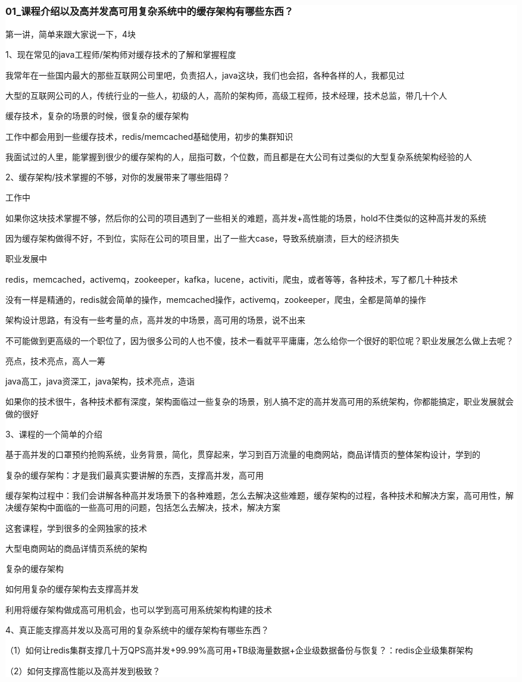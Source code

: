  

### 01_课程介绍以及高并发高可用复杂系统中的缓存架构有哪些东西？

第一讲，简单来跟大家说一下，4块 

1、现在常见的java工程师/架构师对缓存技术的了解和掌握程度 

我常年在一些国内最大的那些互联网公司里吧，负责招人，java这块，我们也会招，各种各样的人，我都见过 

大型的互联网公司的人，传统行业的一些人，初级的人，高阶的架构师，高级工程师，技术经理，技术总监，带几十个人 

缓存技术，复杂的场景的时候，很复杂的缓存架构 

工作中都会用到一些缓存技术，redis/memcached基础使用，初步的集群知识 

我面试过的人里，能掌握到很少的缓存架构的人，屈指可数，个位数，而且都是在大公司有过类似的大型复杂系统架构经验的人 

2、缓存架构/技术掌握的不够，对你的发展带来了哪些阻碍？ 

工作中 

如果你这块技术掌握不够，然后你的公司的项目遇到了一些相关的难题，高并发+高性能的场景，hold不住类似的这种高并发的系统 

因为缓存架构做得不好，不到位，实际在公司的项目里，出了一些大case，导致系统崩溃，巨大的经济损失 

职业发展中 

redis，memcached，activemq，zookeeper，kafka，lucene，activiti，爬虫，或者等等，各种技术，写了都几十种技术 

没有一样是精通的，redis就会简单的操作，memcached操作，activemq，zookeeper，爬虫，全都是简单的操作 

架构设计思路，有没有一些考量的点，高并发的中场景，高可用的场景，说不出来 

不可能做到更高级的一个职位了，因为很多公司的人也不傻，技术一看就平平庸庸，怎么给你一个很好的职位呢？职业发展怎么做上去呢？ 

亮点，技术亮点，高人一筹 

java高工，java资深工，java架构，技术亮点，造诣 

如果你的技术很牛，各种技术都有深度，架构面临过一些复杂的场景，别人搞不定的高并发高可用的系统架构，你都能搞定，职业发展就会做的很好 

3、课程的一个简单的介绍 

基于高并发的口罩预约抢购系统，业务背景，简化，贯穿起来，学习到百万流量的电商网站，商品详情页的整体架构设计，学到的 

复杂的缓存架构：才是我们最真实要讲解的东西，支撑高并发，高可用 

缓存架构过程中：我们会讲解各种高并发场景下的各种难题，怎么去解决这些难题，缓存架构的过程，各种技术和解决方案，高可用性，解决缓存架构中面临的一些高可用的问题，包括怎么去解决，技术，解决方案 

这套课程，学到很多的全网独家的技术 

大型电商网站的商品详情页系统的架构

复杂的缓存架构

如何用复杂的缓存架构去支撑高并发

利用将缓存架构做成高可用机会，也可以学到高可用系统架构构建的技术 

4、真正能支撑高并发以及高可用的复杂系统中的缓存架构有哪些东西？ 

（1）如何让redis集群支撑几十万QPS高并发+99.99%高可用+TB级海量数据+企业级数据备份与恢复？：redis企业级集群架构 

（2）如何支撑高性能以及高并发到极致？
